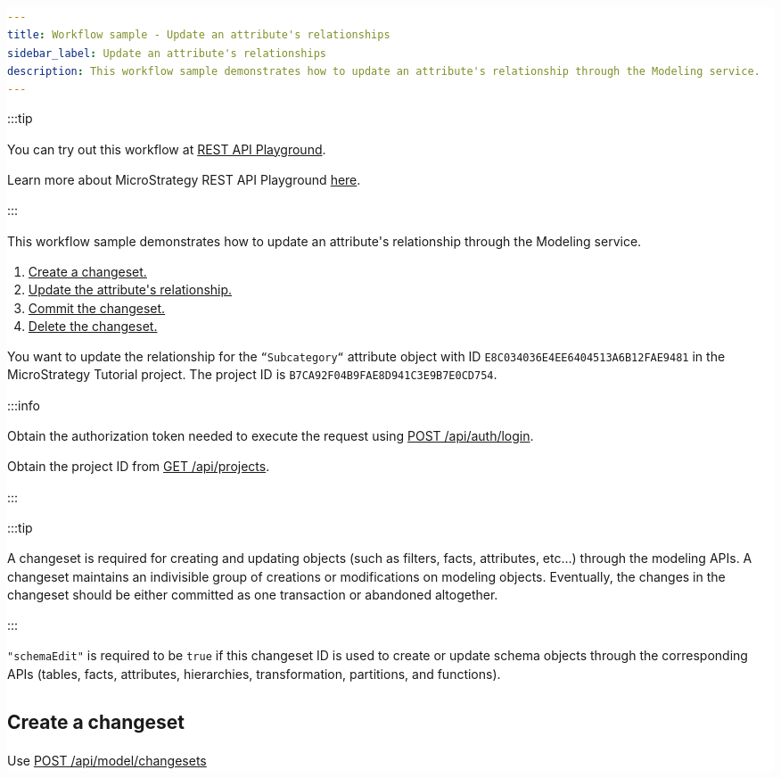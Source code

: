 ```yaml
---
title: Workflow sample - Update an attribute's relationships
sidebar_label: Update an attribute's relationships
description: This workflow sample demonstrates how to update an attribute's relationship through the Modeling service.
---
```


:::tip

You can try out this workflow at [REST API Playground](https://www.postman.com/microstrategysdk/workspace/microstrategy-rest-api/folder/16131298-a1ebd204-40ea-42e0-9ccc-21f391c797fb?ctx=documentation).

Learn more about MicroStrategy REST API Playground [here](/docs/getting-started/playground.md).

:::

This workflow sample demonstrates how to update an attribute's relationship through the Modeling service.

1. [Create a changeset.](#create-a-changeset)
1. [Update the attribute's relationship.](#update-the-attributes-relationship)
1. [Commit the changeset.](#commit-a-changeset)
1. [Delete the changeset.](#delete-the-changeset)

You want to update the relationship for the `“Subcategory“` attribute object with ID `E8C034036E4EE6404513A6B12FAE9481` in the MicroStrategy Tutorial project. The project ID is `B7CA92F04B9FAE8D941C3E9B7E0CD754`.

:::info

Obtain the authorization token needed to execute the request using [POST /api/auth/login](https://demo.microstrategy.com/MicroStrategyLibrary/api-docs/index.html#/Authentication/postLogin).

Obtain the project ID from [GET /api/projects](https://demo.microstrategy.com/MicroStrategyLibrary/api-docs/index.html#/Projects/getProjects_1).

:::

:::tip

A changeset is required for creating and updating objects (such as filters, facts, attributes, etc...) through the modeling APIs. A changeset maintains an indivisible group of creations or modifications on modeling objects. Eventually, the changes in the changeset should be either committed as one transaction or abandoned altogether.

:::

`"schemaEdit"` is required to be `true` if this changeset ID is used to create or update schema objects through the corresponding APIs (tables, facts, attributes, hierarchies, transformation, partitions, and functions).

## Create a changeset

Use [POST /api/model/changesets](https://demo.microstrategy.com/MicroStrategyLibrary/api-docs/index.html#/Changesets/ms-createChangeset)
